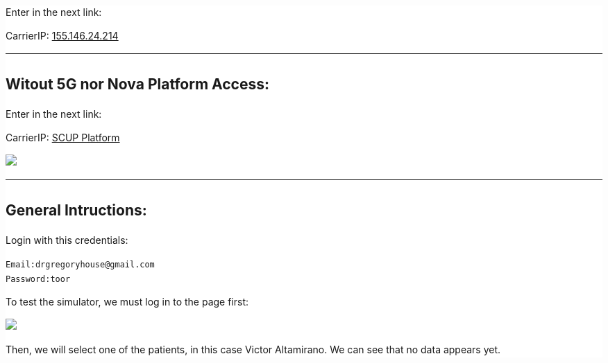 Enter in the next link:

CarrierIP:
[155.146.24.214](http://155.146.24.214)

<hr/>

## Witout 5G nor Nova Platform Access:

Enter in the next link:

CarrierIP:
[SCUP Platform](https://scup-wwac.s3.amazonaws.com/index.html)

<img src="./Images/mobile/login-mob.png" width="33%">

<hr/>

## General Intructions:

Login with this credentials:

    Email:drgregoryhouse@gmail.com
    Password:toor

To test the simulator, we must log in to the page first:

<img src="./Images/mobile/login-mob.png" width="33%">

Then, we will select one of the patients, in this case Victor Altamirano. We can see that no data appears yet.
